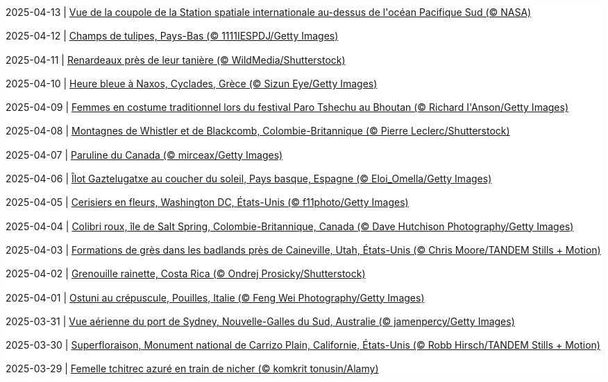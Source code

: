 2025-04-13 | [Vue de la coupole de la Station spatiale internationale au-dessus de l'océan Pacifique Sud (© NASA)](https://cn.bing.com/th?id=OHR.SpaceFlight_FR-CA9146561784_UHD.jpg&rf=LaDigue_UHD.jpg&pid=hp&w=3840&h=2160&rs=1&c=4) 

2025-04-12 | [Champs de tulipes, Pays-Bas (© 1111IESPDJ/Getty Images)](https://cn.bing.com/th?id=OHR.TulipsWindmill_FR-CA8325142207_UHD.jpg&rf=LaDigue_UHD.jpg&pid=hp&w=3840&h=2160&rs=1&c=4) 

2025-04-11 | [Renardeaux près de leur tanière (© WildMedia/Shutterstock)](https://cn.bing.com/th?id=OHR.LittleFoxes_FR-CA7956538809_UHD.jpg&rf=LaDigue_UHD.jpg&pid=hp&w=3840&h=2160&rs=1&c=4) 

2025-04-10 | [Heure bleue à Naxos, Cyclades, Grèce (© Sizun Eye/Getty Images)](https://cn.bing.com/th?id=OHR.BlueNaxos_FR-CA7619118944_UHD.jpg&rf=LaDigue_UHD.jpg&pid=hp&w=3840&h=2160&rs=1&c=4) 

2025-04-09 | [Femmes en costume traditionnel lors du festival Paro Tshechu au Bhoutan (© Richard I'Anson/Getty Images)](https://cn.bing.com/th?id=OHR.ParoTsechu_FR-CA5633759949_UHD.jpg&rf=LaDigue_UHD.jpg&pid=hp&w=3840&h=2160&rs=1&c=4) 

2025-04-08 | [Montagnes de Whistler et de Blackcomb, Colombie-Britannique (© Pierre Leclerc/Shutterstock)](https://cn.bing.com/th?id=OHR.WhistlerSnowboard_FR-CA2302818424_UHD.jpg&rf=LaDigue_UHD.jpg&pid=hp&w=3840&h=2160&rs=1&c=4) 

2025-04-07 | [Paruline du Canada (© mirceax/Getty Images)](https://cn.bing.com/th?id=OHR.YellowWarbler_FR-CA2010153906_UHD.jpg&rf=LaDigue_UHD.jpg&pid=hp&w=3840&h=2160&rs=1&c=4) 

2025-04-06 | [Îlot Gaztelugatxe au coucher du soleil, Pays basque, Espagne (© Eloi_Omella/Getty Images)](https://cn.bing.com/th?id=OHR.GaztelugatxeSunset_FR-CA0080559519_UHD.jpg&rf=LaDigue_UHD.jpg&pid=hp&w=3840&h=2160&rs=1&c=4) 

2025-04-05 | [Cerisiers en fleurs, Washington DC, États-Unis (© f11photo/Getty Images)](https://cn.bing.com/th?id=OHR.CherryBlossomDC_FR-CA9304920775_UHD.jpg&rf=LaDigue_UHD.jpg&pid=hp&w=3840&h=2160&rs=1&c=4) 

2025-04-04 | [Colibri roux, île de Salt Spring, Colombie-Britannique, Canada (© Dave Hutchison Photography/Getty Images)](https://cn.bing.com/th?id=OHR.RufousHummingbird_FR-CA8727304764_UHD.jpg&rf=LaDigue_UHD.jpg&pid=hp&w=3840&h=2160&rs=1&c=4) 

2025-04-03 | [Formations de grès dans les badlands près de Caineville, Utah, États-Unis (© Chris Moore/TANDEM Stills + Motion)](https://cn.bing.com/th?id=OHR.UtahBadlands_FR-CA1740090528_UHD.jpg&rf=LaDigue_UHD.jpg&pid=hp&w=3840&h=2160&rs=1&c=4) 

2025-04-02 | [Grenouille rainette, Costa Rica (© Ondrej Prosicky/Shutterstock)](https://cn.bing.com/th?id=OHR.TicanFrog_FR-CA1574191785_UHD.jpg&rf=LaDigue_UHD.jpg&pid=hp&w=3840&h=2160&rs=1&c=4) 

2025-04-01 | [Ostuni au crépuscule, Pouilles, Italie (© Feng Wei Photography/Getty Images)](https://cn.bing.com/th?id=OHR.ItalyOstuni_FR-CA1443154374_UHD.jpg&rf=LaDigue_UHD.jpg&pid=hp&w=3840&h=2160&rs=1&c=4) 

2025-03-31 | [Vue aérienne du port de Sydney, Nouvelle-Galles du Sud, Australie (© jamenpercy/Getty Images)](https://cn.bing.com/th?id=OHR.SydneyHarbour_FR-CA1242326658_UHD.jpg&rf=LaDigue_UHD.jpg&pid=hp&w=3840&h=2160&rs=1&c=4) 

2025-03-30 | [Superfloraison, Monument national de Carrizo Plain, Californie, États-Unis (© Robb Hirsch/TANDEM Stills + Motion)](https://cn.bing.com/th?id=OHR.CarrizoBloom_FR-CA9432246059_UHD.jpg&rf=LaDigue_UHD.jpg&pid=hp&w=3840&h=2160&rs=1&c=4) 

2025-03-29 | [Femelle tchitrec azuré en train de nicher (© komkrit tonusin/Alamy)](https://cn.bing.com/th?id=OHR.NestingMonarch_FR-CA7537769339_UHD.jpg&rf=LaDigue_UHD.jpg&pid=hp&w=3840&h=2160&rs=1&c=4) 
